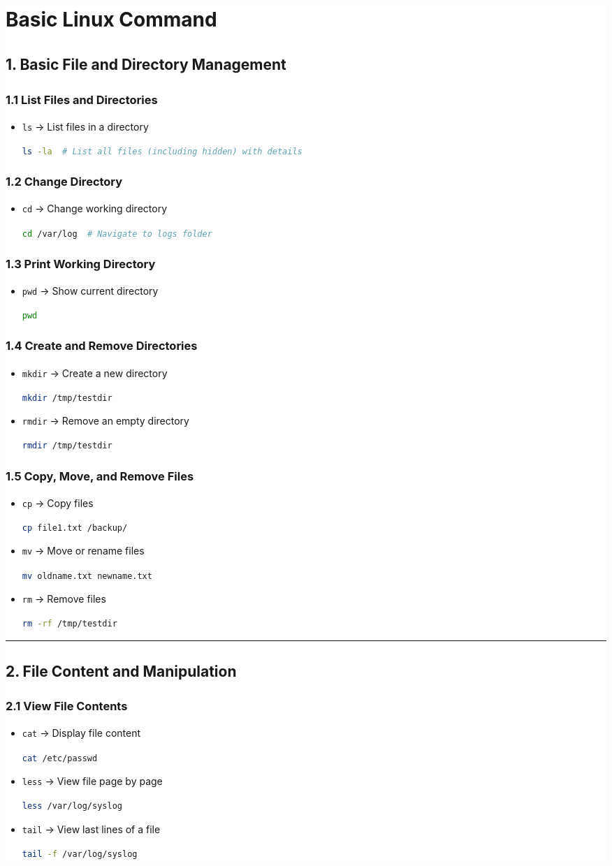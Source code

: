 # Basic Linux Command

## **1. Basic File and Directory Management**
### **1.1 List Files and Directories**
- `ls` → List files in a directory  
  ```sh
  ls -la  # List all files (including hidden) with details
  ```

### **1.2 Change Directory**
- `cd` → Change working directory  
  ```sh
  cd /var/log  # Navigate to logs folder
  ```

### **1.3 Print Working Directory**
- `pwd` → Show current directory  
  ```sh
  pwd
  ```

### **1.4 Create and Remove Directories**
- `mkdir` → Create a new directory  
  ```sh
  mkdir /tmp/testdir
  ```
- `rmdir` → Remove an empty directory  
  ```sh
  rmdir /tmp/testdir
  ```

### **1.5 Copy, Move, and Remove Files**
- `cp` → Copy files  
  ```sh
  cp file1.txt /backup/
  ```
- `mv` → Move or rename files  
  ```sh
  mv oldname.txt newname.txt
  ```
- `rm` → Remove files  
  ```sh
  rm -rf /tmp/testdir
  ```

---

## **2. File Content and Manipulation**
### **2.1 View File Contents**
- `cat` → Display file content  
  ```sh
  cat /etc/passwd
  ```
- `less` → View file page by page  
  ```sh
  less /var/log/syslog
  ```
- `tail` → View last lines of a file  
  ```sh
  tail -f /var/log/syslog
  ```
